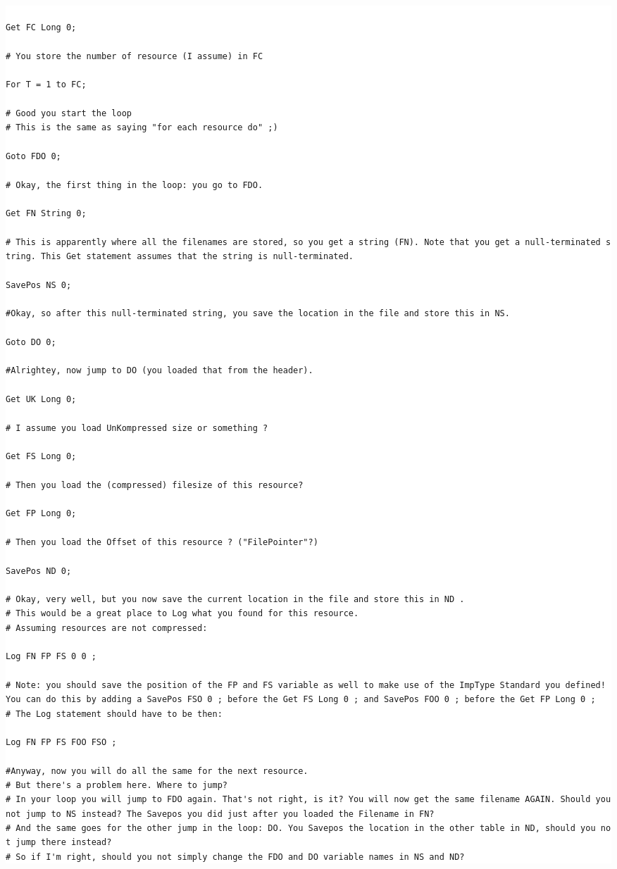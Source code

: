 ```

Get FC Long 0;

# You store the number of resource (I assume) in FC
 
For T = 1 to FC;

# Good you start the loop
# This is the same as saying "for each resource do" ;)

Goto FDO 0;

# Okay, the first thing in the loop: you go to FDO. 

Get FN String 0;

# This is apparently where all the filenames are stored, so you get a string (FN). Note that you get a null-terminated string. This Get statement assumes that the string is null-terminated. 

SavePos NS 0;

#Okay, so after this null-terminated string, you save the location in the file and store this in NS. 

Goto DO 0;

#Alrightey, now jump to DO (you loaded that from the header). 

Get UK Long 0;

# I assume you load UnKompressed size or something ?

Get FS Long 0;

# Then you load the (compressed) filesize of this resource?

Get FP Long 0;

# Then you load the Offset of this resource ? ("FilePointer"?)

SavePos ND 0;

# Okay, very well, but you now save the current location in the file and store this in ND .  
# This would be a great place to Log what you found for this resource. 
# Assuming resources are not compressed:

Log FN FP FS 0 0 ;

# Note: you should save the position of the FP and FS variable as well to make use of the ImpType Standard you defined! You can do this by adding a SavePos FSO 0 ; before the Get FS Long 0 ; and SavePos FOO 0 ; before the Get FP Long 0 ; 
# The Log statement should have to be then:

Log FN FP FS FOO FSO ;

#Anyway, now you will do all the same for the next resource. 
# But there's a problem here. Where to jump?
# In your loop you will jump to FDO again. That's not right, is it? You will now get the same filename AGAIN. Should you not jump to NS instead? The Savepos you did just after you loaded the Filename in FN? 
# And the same goes for the other jump in the loop: DO. You Savepos the location in the other table in ND, should you not jump there instead? 
# So if I'm right, should you not simply change the FDO and DO variable names in NS and ND? 
```